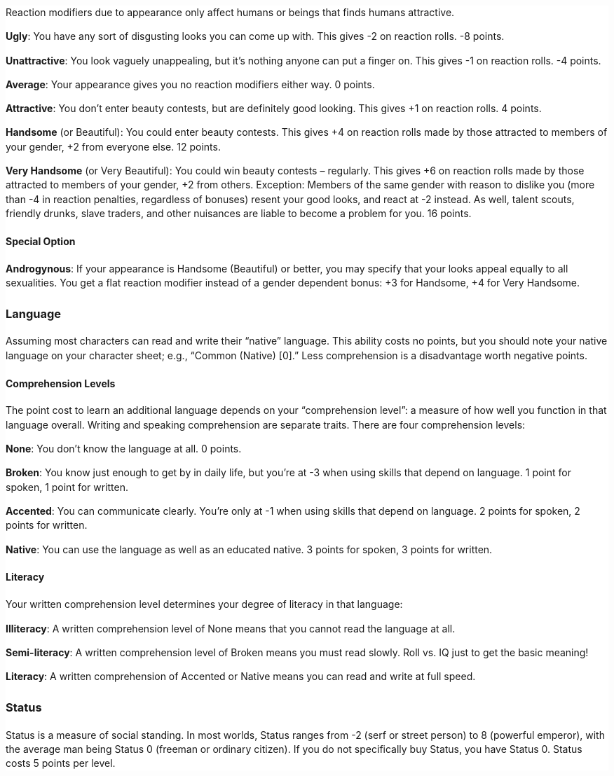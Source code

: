 Reaction modifiers due to appearance only affect humans or beings that finds humans attractive.

**Ugly**: You have any sort of disgusting looks you can come up with. This gives -2 on reaction rolls. -8 points.

**Unattractive**: You look vaguely unappealing, but it’s nothing anyone can put a finger on. This gives -1 on reaction rolls. -4 points.

**Average**: Your appearance gives you no reaction modifiers either way. 0 points.

**Attractive**: You don’t enter beauty contests, but are definitely good looking. This gives +1 on reaction rolls. 4 points.

**Handsome** (or Beautiful): You could enter beauty contests. This gives +4 on reaction rolls made by those attracted to members of your gender, +2 from everyone else. 12 points.

**Very Handsome** (or Very Beautiful): You could win beauty contests – regularly. This gives +6 on reaction rolls made by those attracted to members of your gender, +2 from others. Exception: Members of the same gender with reason to dislike you (more than -4 in reaction penalties, regardless of bonuses) resent your good looks, and react at -2 instead. As well, talent scouts, friendly drunks, slave traders, and other nuisances are liable to become a problem for you. 16 points.
#### Special Option
**Androgynous**: If your appearance is Handsome (Beautiful) or better, you may specify that your looks appeal equally to all sexualities. You get a flat reaction modifier instead of a gender dependent bonus: +3 for Handsome, +4 for Very Handsome.
### Language
Assuming most characters can read and write their “native” language. This ability costs no points, but you should note your native language on your character sheet; e.g., “Common (Native) [0].” Less comprehension is a disadvantage worth negative points.
#### Comprehension Levels
The point cost to learn an additional language depends on your “comprehension level”: a measure of how well you function in that language overall. Writing and speaking comprehension are separate traits. There are four comprehension levels:

**None**: You don’t know the language at all. 0 points.

**Broken**: You know just enough to get by in daily life, but you’re at -3 when using skills that depend on language. 1 point for spoken, 1 point for written.

**Accented**: You can communicate clearly. You’re only at -1 when using skills that depend on language. 2 points for spoken, 2 points for written.

**Native**: You can use the language as well as an educated native. 3 points for spoken, 3 points for written.
#### Literacy
Your written comprehension level determines your degree of literacy in that language:

**Illiteracy**: A written comprehension level of None means that you cannot read the language at all.

**Semi-literacy**: A written comprehension level of Broken means you must read slowly. Roll vs. IQ just to get the basic meaning!

**Literacy**: A written comprehension of Accented or Native means you can read and write at full speed.
### Status
Status is a measure of social standing. In most worlds, Status ranges from -2 (serf or street person) to 8 (powerful emperor), with the average man being Status 0 (freeman or ordinary citizen). If you do not specifically buy Status, you have Status 0. Status costs 5 points per level. 
